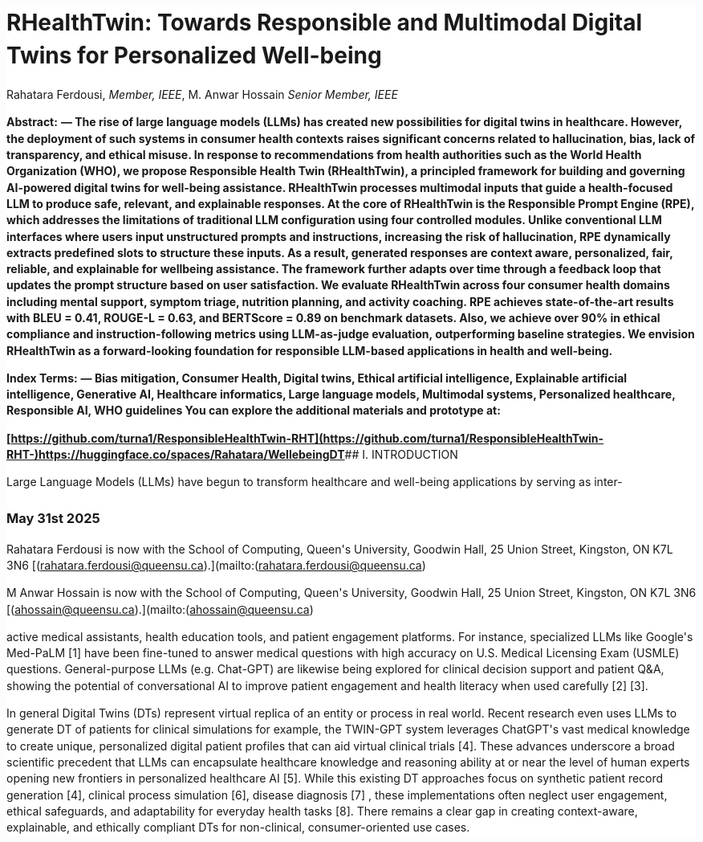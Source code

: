 
# RHealthTwin: Towards Responsible and Multimodal Digital Twins for Personalized Well-being

Rahatara Ferdousi, *Member, IEEE*, M. Anwar Hossain *Senior Member, IEEE*

**Abstract:** **— The rise of large language models (LLMs) has created new possibilities for digital twins in healthcare. However, the deployment of such systems in consumer health contexts raises significant concerns related to hallucination, bias, lack of transparency, and ethical misuse. In response to recommendations from health authorities such as the World Health Organization (WHO), we propose Responsible Health Twin (RHealthTwin), a principled framework for building and governing AI-powered digital twins for well-being assistance. RHealthTwin processes multimodal inputs that guide a health-focused LLM to produce safe, relevant, and explainable responses. At the core of RHealthTwin is the Responsible Prompt Engine (RPE), which addresses the limitations of traditional LLM configuration using four controlled modules. Unlike conventional LLM interfaces where users input unstructured prompts and instructions, increasing the risk of hallucination, RPE dynamically extracts predefined slots to structure these inputs. As a result, generated responses are context aware, personalized, fair, reliable, and explainable for wellbeing assistance. The framework further adapts over time through a feedback loop that updates the prompt structure based on user satisfaction. We evaluate RHealthTwin across four consumer health domains including mental support, symptom triage, nutrition planning, and activity coaching. RPE achieves state-of-the-art results with BLEU = 0.41, ROUGE-L = 0.63, and BERTScore = 0.89 on benchmark datasets. Also, we achieve over 90% in ethical compliance and instruction-following metrics using LLM-as-judge evaluation, outperforming baseline strategies. We envision RHealthTwin as a forward-looking foundation for responsible LLM-based applications in health and well-being.**

**Index Terms:** **— Bias mitigation, Consumer Health, Digital twins, Ethical artificial intelligence, Explainable artificial intelligence, Generative AI, Healthcare informatics, Large language models, Multimodal systems, Personalized healthcare, Responsible AI, WHO guidelines You can explore the additional materials and prototype at:**

**[https://github.com/turna1/ResponsibleHealthTwin-RHT](https://github.com/turna1/ResponsibleHealthTwin-RHT-)<https://huggingface.co/spaces/Rahatara/WellebeingDT>**## I. INTRODUCTION

Large Language Models (LLMs) have begun to transform healthcare and well-being applications by serving as inter-

### May 31st 2025

Rahatara Ferdousi is now with the School of Computing, Queen's University, Goodwin Hall, 25 Union Street, Kingston, ON K7L 3N6 [\(rahatara.ferdousi@queensu.ca\).](mailto:(rahatara.ferdousi@queensu.ca)

M Anwar Hossain is now with the School of Computing, Queen's University, Goodwin Hall, 25 Union Street, Kingston, ON K7L 3N6 [\(ahossain@queensu.ca\).](mailto:(ahossain@queensu.ca)

active medical assistants, health education tools, and patient engagement platforms. For instance, specialized LLMs like Google's Med-PaLM [1] have been fine-tuned to answer medical questions with high accuracy on U.S. Medical Licensing Exam (USMLE) questions. General-purpose LLMs (e.g. Chat-GPT) are likewise being explored for clinical decision support and patient Q&A, showing the potential of conversational AI to improve patient engagement and health literacy when used carefully [2] [3].

In general Digital Twins (DTs) represent virtual replica of an entity or process in real world. Recent research even uses LLMs to generate DT of patients for clinical simulations for example, the TWIN-GPT system leverages ChatGPT's vast medical knowledge to create unique, personalized digital patient profiles that can aid virtual clinical trials [4]. These advances underscore a broad scientific precedent that LLMs can encapsulate healthcare knowledge and reasoning ability at or near the level of human experts opening new frontiers in personalized healthcare AI [5]. While this existing DT approaches focus on synthetic patient record generation [4], clinical process simulation [6], disease diagnosis [7] , these implementations often neglect user engagement, ethical safeguards, and adaptability for everyday health tasks [8]. There remains a clear gap in creating context-aware, explainable, and ethically compliant DTs for non-clinical, consumer-oriented use cases.
